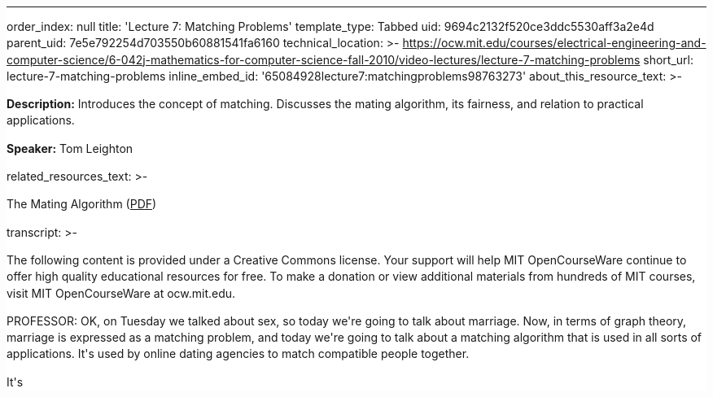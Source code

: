 ---
order_index: null
title: 'Lecture 7: Matching Problems'
template_type: Tabbed
uid: 9694c2132f520ce3ddc5530aff3a2e4d
parent_uid: 7e5e792254d703550b60881541fa6160
technical_location: >-
  https://ocw.mit.edu/courses/electrical-engineering-and-computer-science/6-042j-mathematics-for-computer-science-fall-2010/video-lectures/lecture-7-matching-problems
short_url: lecture-7-matching-problems
inline_embed_id: '65084928lecture7:matchingproblems98763273'
about_this_resource_text: >-
  <p><strong>Description:</strong> Introduces the concept of matching. Discusses
  the mating algorithm, its fairness, and relation to practical
  applications.</p> <p><strong>Speaker:</strong> Tom Leighton</p>
related_resources_text: >-
  <p>The Mating Algorithm (<a target="_blank"
  href="./resolveuid/38dc2fda527a56a7529a1c6a4129093c">PDF</a>)</p>
transcript: >-
  <p><span m='220'>The</span> <span m='350'>following</span> <span
  m='790'>content</span> <span m='1380'>is</span> <span m='1500'>provided</span>
  <span m='1940'>under</span> <span m='2220'>a</span> <span
  m='2260'>Creative</span> <span m='2660'>Commons</span> <span
  m='3070'>license.</span> <span m='4170'>Your</span> <span
  m='4370'>support</span> <span m='4870'>will</span> <span m='5030'>help</span>
  <span m='5270'>MIT</span> <span m='5730'>OpenCourseWare</span> <span
  m='6520'>continue</span> <span m='7030'>to</span> <span m='7110'>offer</span>
  <span m='7520'>high</span> <span m='7760'>quality</span> <span
  m='8280'>educational</span> <span m='8910'>resources</span> <span
  m='9530'>for</span> <span m='9680'>free.</span> <span m='10880'>To</span>
  <span m='10890'>make</span> <span m='11100'>a</span> <span
  m='11140'>donation</span> <span m='11830'>or</span> <span
  m='12100'>view</span> <span m='12530'>additional</span> <span
  m='12960'>materials</span> <span m='13500'>from</span> <span
  m='13650'>hundreds</span> <span m='14080'>of</span> <span m='14190'>MIT</span>
  <span m='14610'>courses,</span> <span m='15730'>visit</span> <span
  m='15940'>MIT</span> <span m='16370'>OpenCourseWare</span> <span
  m='17410'>at</span> <span m='17580'>ocw.mit.edu.</span> </p><p><span
  m='23530'>PROFESSOR: OK,</span> <span m='25380'>on</span> <span
  m='25590'>Tuesday</span> <span m='26770'>we</span> <span
  m='27080'>talked</span> <span m='27420'>about</span> <span
  m='27960'>sex,</span> <span m='28500'>so</span> <span m='29390'>today</span>
  <span m='29790'>we're</span> <span m='29940'>going</span> <span
  m='30040'>to</span> <span m='30110'>talk</span> <span m='30410'>about</span>
  <span m='30890'>marriage.</span> <span m='32520'>Now,</span> <span
  m='33060'>in</span> <span m='33190'>terms</span> <span m='33430'>of</span>
  <span m='33540'>graph</span> <span m='33950'>theory,</span> <span
  m='35160'>marriage</span> <span m='35770'>is</span> <span
  m='35870'>expressed</span> <span m='36580'>as</span> <span m='36880'>a</span>
  <span m='37010'>matching</span> <span m='37640'>problem,</span> <span
  m='38970'>and</span> <span m='39330'>today</span> <span m='39720'>we're</span>
  <span m='39890'>going</span> <span m='39990'>to</span> <span
  m='40920'>talk</span> <span m='41250'>about</span> <span m='42140'>a</span>
  <span m='42230'>matching</span> <span m='42680'>algorithm</span> <span
  m='43810'>that</span> <span m='44070'>is</span> <span m='44290'>used</span>
  <span m='44710'>in</span> <span m='44790'>all</span> <span
  m='44950'>sorts</span> <span m='45200'>of</span> <span
  m='45300'>applications.</span> <span m='46070'>It's</span> <span
  m='46230'>used</span> <span m='47400'>by</span> <span m='47550'>online</span>
  <span m='48020'>dating</span> <span m='48390'>agencies</span> <span
  m='49000'>to</span> <span m='49280'>match</span> <span
  m='49840'>compatible</span> <span m='50350'>people</span> <span
  m='50640'>together.</span> </p><p><span m='51720'>It's</span> <span
